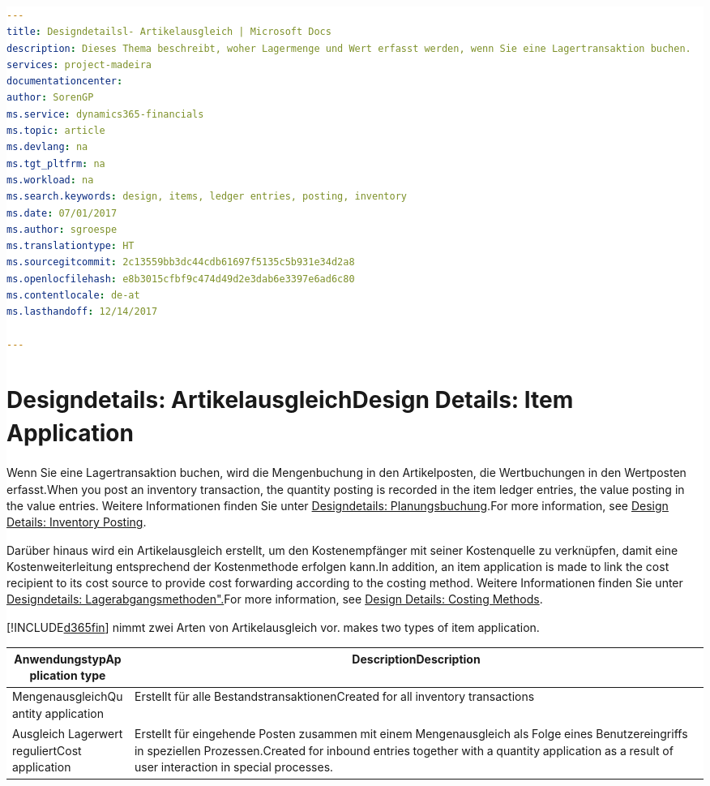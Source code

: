 ```yaml
---
title: Designdetailsl- Artikelausgleich | Microsoft Docs
description: Dieses Thema beschreibt, woher Lagermenge und Wert erfasst werden, wenn Sie eine Lagertransaktion buchen.
services: project-madeira
documentationcenter: 
author: SorenGP
ms.service: dynamics365-financials
ms.topic: article
ms.devlang: na
ms.tgt_pltfrm: na
ms.workload: na
ms.search.keywords: design, items, ledger entries, posting, inventory
ms.date: 07/01/2017
ms.author: sgroespe
ms.translationtype: HT
ms.sourcegitcommit: 2c13559bb3dc44cdb61697f5135c5b931e34d2a8
ms.openlocfilehash: e8b3015cfbf9c474d49d2e3dab6e3397e6ad6c80
ms.contentlocale: de-at
ms.lasthandoff: 12/14/2017

---
```

# <a name="design-details-item-application"></a><span data-ttu-id="b109d-103">Designdetails: Artikelausgleich</span><span class="sxs-lookup"><span data-stu-id="b109d-103">Design Details: Item Application</span></span>
<span data-ttu-id="b109d-104">Wenn Sie eine Lagertransaktion buchen, wird die Mengenbuchung in den Artikelposten, die Wertbuchungen in den Wertposten erfasst.</span><span class="sxs-lookup"><span data-stu-id="b109d-104">When you post an inventory transaction, the quantity posting is recorded in the item ledger entries, the value posting in the value entries.</span></span> <span data-ttu-id="b109d-105">Weitere Informationen finden Sie unter [Designdetails: Planungsbuchung](design-details-inventory-posting.md).</span><span class="sxs-lookup"><span data-stu-id="b109d-105">For more information, see [Design Details: Inventory Posting](design-details-inventory-posting.md).</span></span>  

<span data-ttu-id="b109d-106">Darüber hinaus wird ein Artikelausgleich erstellt, um den Kostenempfänger mit seiner Kostenquelle zu verknüpfen, damit eine Kostenweiterleitung entsprechend der Kostenmethode erfolgen kann.</span><span class="sxs-lookup"><span data-stu-id="b109d-106">In addition, an item application is made to link the cost recipient to its cost source to provide cost forwarding according to the costing method.</span></span> <span data-ttu-id="b109d-107">Weitere Informationen finden Sie unter [Designdetails: Lagerabgangsmethoden".](design-details-costing-methods.md)</span><span class="sxs-lookup"><span data-stu-id="b109d-107">For more information, see [Design Details: Costing Methods](design-details-costing-methods.md).</span></span>  

[!INCLUDE[d365fin](includes/d365fin_md.md)]<span data-ttu-id="b109d-108"> nimmt zwei Arten von Artikelausgleich vor.</span><span class="sxs-lookup"><span data-stu-id="b109d-108"> makes two types of item application.</span></span>  

|<span data-ttu-id="b109d-109">Anwendungstyp</span><span class="sxs-lookup"><span data-stu-id="b109d-109">Application type</span></span>|<span data-ttu-id="b109d-110">Description</span><span class="sxs-lookup"><span data-stu-id="b109d-110">Description</span></span>|  
|----------------------|---------------------------------------|  
|<span data-ttu-id="b109d-111">Mengenausgleich</span><span class="sxs-lookup"><span data-stu-id="b109d-111">Quantity application</span></span>|<span data-ttu-id="b109d-112">Erstellt für alle Bestandstransaktionen</span><span class="sxs-lookup"><span data-stu-id="b109d-112">Created for all inventory transactions</span></span>|  
|<span data-ttu-id="b109d-113">Ausgleich Lagerwert reguliert</span><span class="sxs-lookup"><span data-stu-id="b109d-113">Cost application</span></span>|<span data-ttu-id="b109d-114">Erstellt für eingehende Posten zusammen mit einem Mengenausgleich als Folge eines Benutzereingriffs in speziellen Prozessen.</span><span class="sxs-lookup"><span data-stu-id="b109d-114">Created for inbound entries together with a quantity application as a result of user interaction in special processes.</span></span>|  
